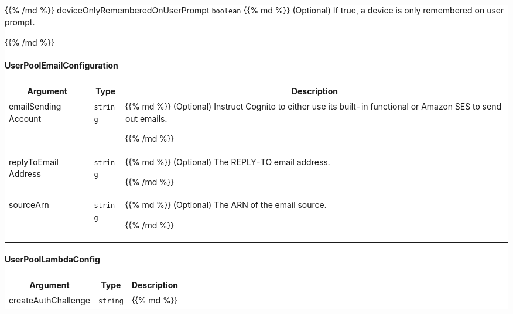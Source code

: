 {{% /md %}}</td>
        </tr>
        <tr>
            <td class="align-top">device<wbr>Only<wbr>Remembered<wbr>On<wbr>User<wbr>Prompt</td>
            <td class="align-top"><code>boolean</code></td>
            <td class="align-top">{{% md %}}
(Optional) If true, a device is only remembered on user prompt.

{{% /md %}}</td>
        </tr>
    </tbody>
</table>

#### UserPoolEmailConfiguration

<table class="ml-6">
    <thead>
        <tr>
            <th>Argument</th>
            <th>Type</th>
            <th>Description</th>
        </tr>
    </thead>
    <tbody>
        <tr>
            <td class="align-top">email<wbr>Sending<wbr>Account</td>
            <td class="align-top"><code>string</code></td>
            <td class="align-top">{{% md %}}
(Optional) Instruct Cognito to either use its built-in functional or Amazon SES to send out emails.

{{% /md %}}</td>
        </tr>
        <tr>
            <td class="align-top">reply<wbr>To<wbr>Email<wbr>Address</td>
            <td class="align-top"><code>string</code></td>
            <td class="align-top">{{% md %}}
(Optional) The REPLY-TO email address.

{{% /md %}}</td>
        </tr>
        <tr>
            <td class="align-top">source<wbr>Arn</td>
            <td class="align-top"><code>string</code></td>
            <td class="align-top">{{% md %}}
(Optional) The ARN of the email source.

{{% /md %}}</td>
        </tr>
    </tbody>
</table>

#### UserPoolLambdaConfig

<table class="ml-6">
    <thead>
        <tr>
            <th>Argument</th>
            <th>Type</th>
            <th>Description</th>
        </tr>
    </thead>
    <tbody>
        <tr>
            <td class="align-top">create<wbr>Auth<wbr>Challenge</td>
            <td class="align-top"><code>string</code></td>
            <td class="align-top">{{% md %}}